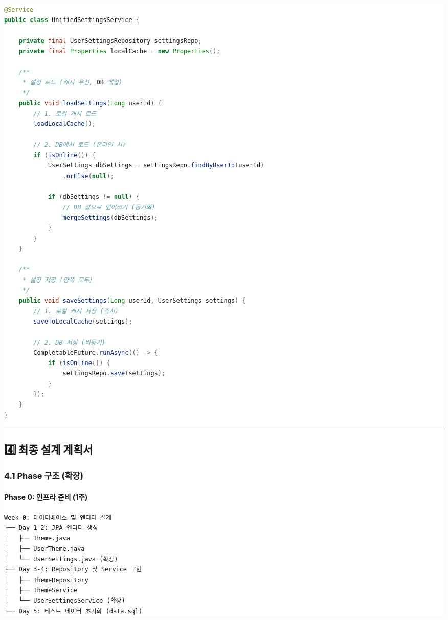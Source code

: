 ```java
@Service
public class UnifiedSettingsService {
    
    private final UserSettingsRepository settingsRepo;
    private final Properties localCache = new Properties();
    
    /**
     * 설정 로드 (캐시 우선, DB 백업)
     */
    public void loadSettings(Long userId) {
        // 1. 로컬 캐시 로드
        loadLocalCache();
        
        // 2. DB에서 로드 (온라인 시)
        if (isOnline()) {
            UserSettings dbSettings = settingsRepo.findByUserId(userId)
                .orElse(null);
            
            if (dbSettings != null) {
                // DB 값으로 덮어쓰기 (동기화)
                mergeSettings(dbSettings);
            }
        }
    }
    
    /**
     * 설정 저장 (양쪽 모두)
     */
    public void saveSettings(Long userId, UserSettings settings) {
        // 1. 로컬 캐시 저장 (즉시)
        saveToLocalCache(settings);
        
        // 2. DB 저장 (비동기)
        CompletableFuture.runAsync(() -> {
            if (isOnline()) {
                settingsRepo.save(settings);
            }
        });
    }
}
```

---

## 4️⃣ 최종 설계 계획서

### 4.1 Phase 구조 (확장)

#### Phase 0: 인프라 준비 (1주)
```
Week 0: 데이터베이스 및 엔티티 설계
├── Day 1-2: JPA 엔티티 생성
│   ├── Theme.java
│   ├── UserTheme.java
│   └── UserSettings.java (확장)
├── Day 3-4: Repository 및 Service 구현
│   ├── ThemeRepository
│   ├── ThemeService
│   └── UserSettingsService (확장)
└── Day 5: 테스트 데이터 초기화 (data.sql)
```
